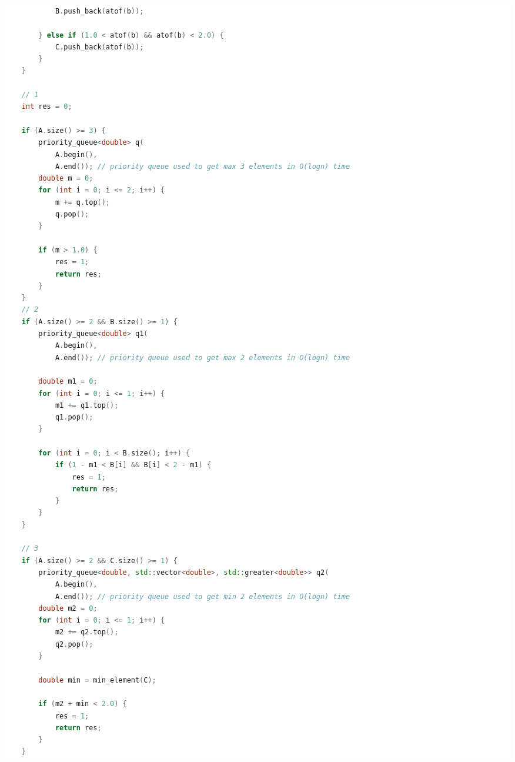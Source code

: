 ```cpp
            B.push_back(atof(b));

        } else if (1.0 < atof(b) && atof(b) < 2.0) {
            C.push_back(atof(b));
        }
    }

    // 1
    int res = 0;

    if (A.size() >= 3) {
        priority_queue<double> q(
            A.begin(),
            A.end()); // priority queue used to get max 3 elements in O(logn) time
        double m = 0;
        for (int i = 0; i <= 2; i++) {
            m += q.top();
            q.pop();
        }

        if (m > 1.0) {
            res = 1;
            return res;
        }
    }
    // 2
    if (A.size() >= 2 && B.size() >= 1) {
        priority_queue<double> q1(
            A.begin(),
            A.end()); // priority queue used to get max 2 elements in O(logn) time

        double m1 = 0;
        for (int i = 0; i <= 1; i++) {
            m1 += q1.top();
            q1.pop();
        }

        for (int i = 0; i < B.size(); i++) {
            if (1 - m1 < B[i] && B[i] < 2 - m1) {
                res = 1;
                return res;
            }
        }
    }

    // 3
    if (A.size() >= 2 && C.size() >= 1) {
        priority_queue<double, std::vector<double>, std::greater<double>> q2(
            A.begin(),
            A.end()); // priority queue used to get min 2 elements in O(logn) time
        double m2 = 0;
        for (int i = 0; i <= 1; i++) {
            m2 += q2.top();
            q2.pop();
        }

        double min = min_element(C);

        if (m2 + min < 2.0) {
            res = 1;
            return res;
        }
    }
```
